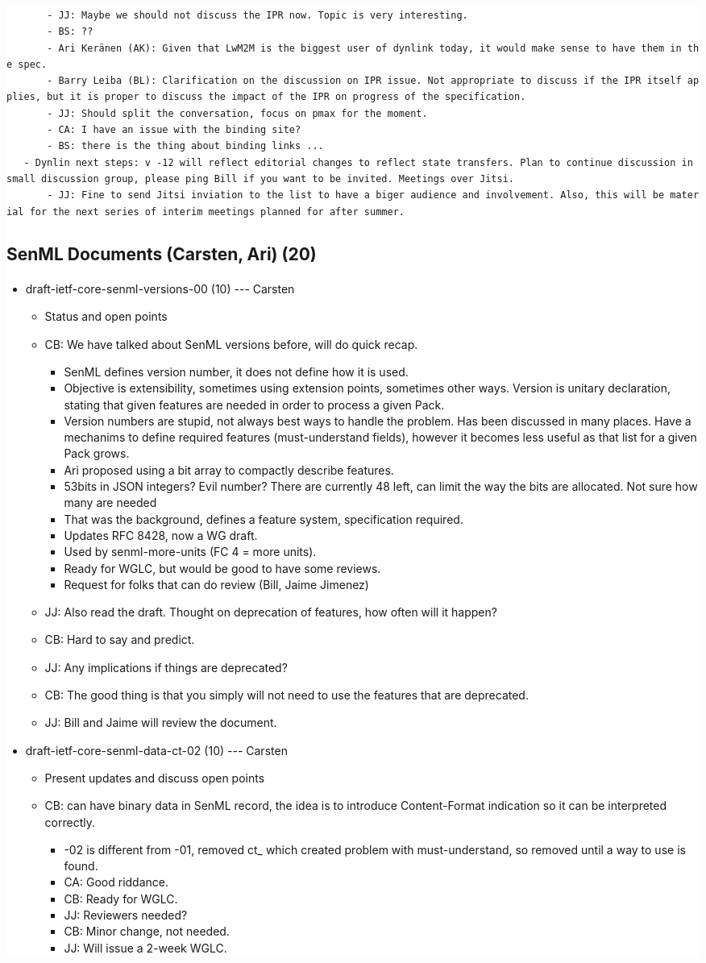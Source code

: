            - JJ: Maybe we should not discuss the IPR now. Topic is very interesting. 
           - BS: ??
           - Ari Keränen (AK): Given that LwM2M is the biggest user of dynlink today, it would make sense to have them in the spec. 
           - Barry Leiba (BL): Clarification on the discussion on IPR issue. Not appropriate to discuss if the IPR itself applies, but it is proper to discuss the impact of the IPR on progress of the specification. 
           - JJ: Should split the conversation, focus on pmax for the moment. 
           - CA: I have an issue with the binding site?
           - BS: there is the thing about binding links ...
       - Dynlin next steps: v -12 will reflect editorial changes to reflect state transfers. Plan to continue discussion in small discussion group, please ping Bill if you want to be invited. Meetings over Jitsi.
           - JJ: Fine to send Jitsi inviation to the list to have a biger audience and involvement. Also, this will be material for the next series of interim meetings planned for after summer.

## SenML Documents (Carsten, Ari) (20)

* draft-ietf-core-senml-versions-00 (10) --- Carsten

   - Status and open points
   
   - CB: We have talked about SenML versions before, will do quick recap.
       - SenML defines version number, it does not define how it is used.
       - Objective is extensibility, sometimes using extension points, sometimes other ways. Version is unitary declaration, stating that given features are needed in order to process a given Pack.
        - Version numbers are stupid, not always best ways to handle the problem. Has been discussed in many places. Have a mechanims to define required features (must-understand fields), however it becomes less useful as that list for a given Pack grows.
        - Ari proposed using a bit array to compactly describe features. 
        - 53bits in JSON integers? Evil number? There are currently 48 left, can limit the way the bits are allocated. Not sure how many are needed
        - That was the background, defines a feature system, specification required.
        - Updates RFC 8428, now a WG draft.
        - Used by senml-more-units (FC 4 = more units).
        - Ready for WGLC, but would be good to have some reviews.
        - Request for folks that can do review (Bill, Jaime Jimenez)
    - JJ: Also read the draft. Thought on deprecation of features, how often will it happen?
    - CB: Hard to say and predict.
    - JJ: Any implications if things are deprecated?
    - CB: The good thing is that you simply will not need to use the features that are deprecated.
    - JJ: Bill and Jaime will review the document.


* draft-ietf-core-senml-data-ct-02 (10) --- Carsten
    
   - Present updates and discuss open points
   
   - CB: can have binary data in SenML record, the idea is to introduce Content-Format indication so it can be interpreted correctly. 
       - -02 is different from -01, removed ct_ which created problem with must-understand, so removed until a way to use is found.
       - CA: Good riddance.
       - CB: Ready for WGLC.
       - JJ: Reviewers needed?
       - CB: Minor change, not needed.
       - JJ: Will issue a 2-week WGLC.
